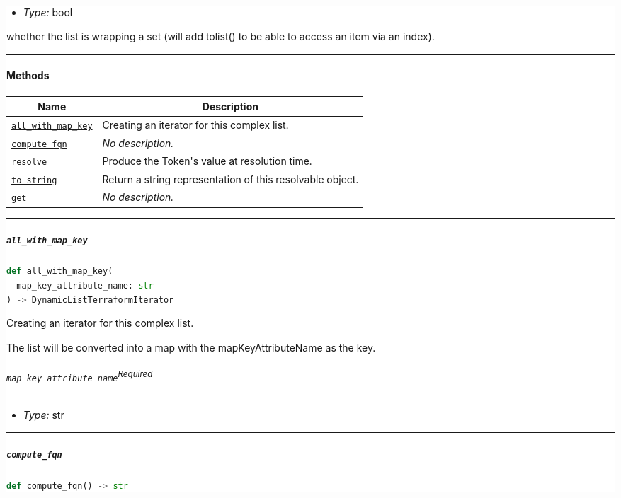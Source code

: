 - *Type:* bool

whether the list is wrapping a set (will add tolist() to be able to access an item via an index).

---

#### Methods <a name="Methods" id="Methods"></a>

| **Name** | **Description** |
| --- | --- |
| <code><a href="#rhizo-co-terraform-provider-oci.meteringComputationUsageStatementEmailRecipientsGroup.MeteringComputationUsageStatementEmailRecipientsGroupRecipientsListStructList.allWithMapKey">all_with_map_key</a></code> | Creating an iterator for this complex list. |
| <code><a href="#rhizo-co-terraform-provider-oci.meteringComputationUsageStatementEmailRecipientsGroup.MeteringComputationUsageStatementEmailRecipientsGroupRecipientsListStructList.computeFqn">compute_fqn</a></code> | *No description.* |
| <code><a href="#rhizo-co-terraform-provider-oci.meteringComputationUsageStatementEmailRecipientsGroup.MeteringComputationUsageStatementEmailRecipientsGroupRecipientsListStructList.resolve">resolve</a></code> | Produce the Token's value at resolution time. |
| <code><a href="#rhizo-co-terraform-provider-oci.meteringComputationUsageStatementEmailRecipientsGroup.MeteringComputationUsageStatementEmailRecipientsGroupRecipientsListStructList.toString">to_string</a></code> | Return a string representation of this resolvable object. |
| <code><a href="#rhizo-co-terraform-provider-oci.meteringComputationUsageStatementEmailRecipientsGroup.MeteringComputationUsageStatementEmailRecipientsGroupRecipientsListStructList.get">get</a></code> | *No description.* |

---

##### `all_with_map_key` <a name="all_with_map_key" id="rhizo-co-terraform-provider-oci.meteringComputationUsageStatementEmailRecipientsGroup.MeteringComputationUsageStatementEmailRecipientsGroupRecipientsListStructList.allWithMapKey"></a>

```python
def all_with_map_key(
  map_key_attribute_name: str
) -> DynamicListTerraformIterator
```

Creating an iterator for this complex list.

The list will be converted into a map with the mapKeyAttributeName as the key.

###### `map_key_attribute_name`<sup>Required</sup> <a name="map_key_attribute_name" id="rhizo-co-terraform-provider-oci.meteringComputationUsageStatementEmailRecipientsGroup.MeteringComputationUsageStatementEmailRecipientsGroupRecipientsListStructList.allWithMapKey.parameter.mapKeyAttributeName"></a>

- *Type:* str

---

##### `compute_fqn` <a name="compute_fqn" id="rhizo-co-terraform-provider-oci.meteringComputationUsageStatementEmailRecipientsGroup.MeteringComputationUsageStatementEmailRecipientsGroupRecipientsListStructList.computeFqn"></a>

```python
def compute_fqn() -> str
```
